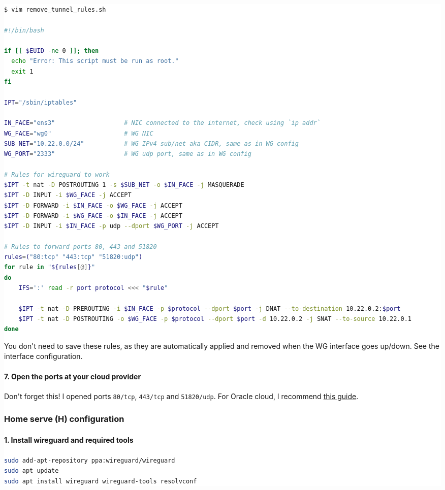 ```bash
$ vim remove_tunnel_rules.sh

#!/bin/bash

if [[ $EUID -ne 0 ]]; then
  echo "Error: This script must be run as root."
  exit 1
fi

IPT="/sbin/iptables"

IN_FACE="ens3"                   # NIC connected to the internet, check using `ip addr`
WG_FACE="wg0"                    # WG NIC
SUB_NET="10.22.0.0/24"           # WG IPv4 sub/net aka CIDR, same as in WG config
WG_PORT="2333"                   # WG udp port, same as in WG config

# Rules for wireguard to work
$IPT -t nat -D POSTROUTING 1 -s $SUB_NET -o $IN_FACE -j MASQUERADE
$IPT -D INPUT -i $WG_FACE -j ACCEPT
$IPT -D FORWARD -i $IN_FACE -o $WG_FACE -j ACCEPT
$IPT -D FORWARD -i $WG_FACE -o $IN_FACE -j ACCEPT
$IPT -D INPUT -i $IN_FACE -p udp --dport $WG_PORT -j ACCEPT

# Rules to forward ports 80, 443 and 51820
rules=("80:tcp" "443:tcp" "51820:udp")
for rule in "${rules[@]}"
do
    IFS=':' read -r port protocol <<< "$rule"

    $IPT -t nat -D PREROUTING -i $IN_FACE -p $protocol --dport $port -j DNAT --to-destination 10.22.0.2:$port
    $IPT -t nat -D POSTROUTING -o $WG_FACE -p $protocol --dport $port -d 10.22.0.2 -j SNAT --to-source 10.22.0.1
done
```

You don't need to save these rules, as they are automatically applied and removed when the WG interface goes up/down. See the interface configuration.

#### 7. Open the ports at your cloud provider

Don't forget this! I opened ports `80/tcp`, `443/tcp` and `51820/udp`.
For Oracle cloud, I recommend [this guide](https://medium.com/@fathi.ria/oracle-database-cloud-open-ports-on-oci-1af24f4eb9f2).

### Home serve (H) configuration

#### 1. Install wireguard and required tools

```bash
sudo add-apt-repository ppa:wireguard/wireguard
sudo apt update
sudo apt install wireguard wireguard-tools resolvconf
```
